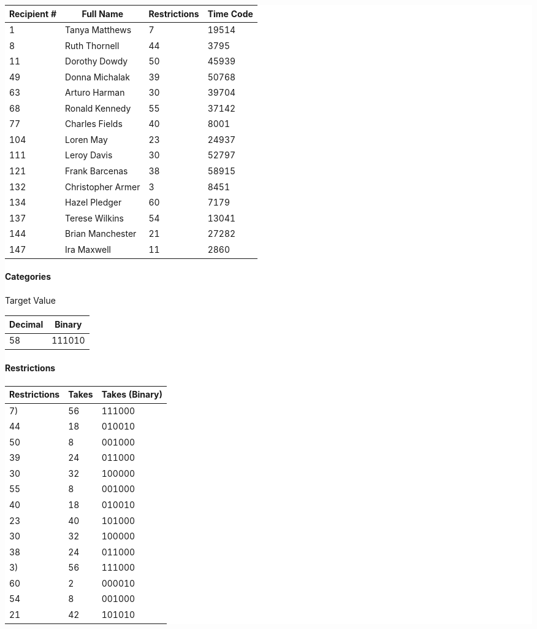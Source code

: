 |Recipient # | Full Name | Restrictions | Time Code |
| -- | -- | -- | -- |
| 1 | Tanya Matthews	 | 7	 | 19514
| 8 | Ruth Thornell	 | 44	 | 3795
| 11 | Dorothy Dowdy	 | 50	 | 45939
| 49 | Donna Michalak	 | 39	 | 50768
| 63 | Arturo Harman	 | 30	 | 39704
| 68 | Ronald Kennedy	 | 55	 | 37142
| 77 | Charles Fields	 | 40	 | 8001
| 104 | Loren May	 | 23	 | 24937
| 111 | Leroy Davis	 | 30	 | 52797
| 121 | Frank Barcenas	 | 38	 | 58915
| 132 | Christopher Armer	 | 3	 | 8451
| 134 | Hazel Pledger	 | 60	 | 7179
| 137 | Terese Wilkins	 | 54	 | 13041
| 144 | Brian Manchester	 | 21	 | 27282
| 147 | Ira Maxwell	 | 11	 | 2860

#### Categories

Target Value

| Decimal | Binary |
| -- | -- | 
| 58 | 111010 |

#### Restrictions

| Restrictions | Takes | Takes (Binary) |
| -- | -- | -- |
| 7) | 56 | 111000 |   <-
| 44 | 18 | 010010 |
| 50 |  8 | 001000 |
| 39 | 24 | 011000 |
| 30 | 32 | 100000 |
| 55 |  8 | 001000 |
| 40 | 18 | 010010 |
| 23 | 40 | 101000 |
| 30 | 32 | 100000 |
| 38 | 24 | 011000 |
| 3) | 56 | 111000 |   <-
| 60 |  2 | 000010 |   <-
| 54 |  8 | 001000 |
| 21 | 42 | 101010 |